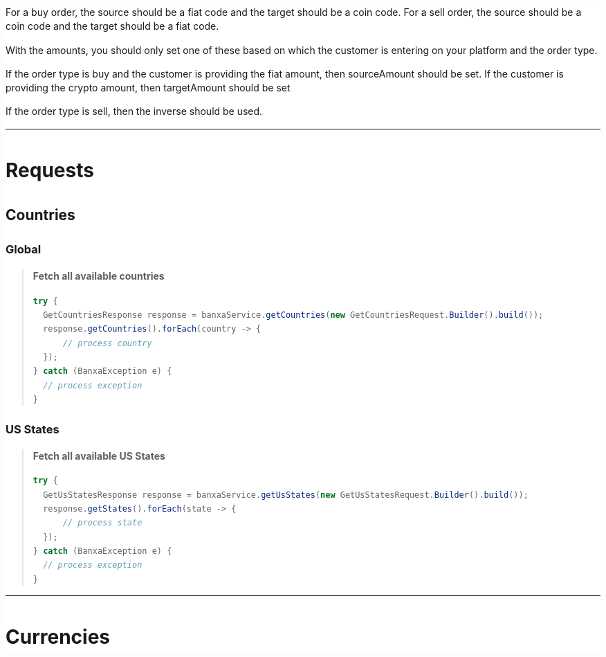For a buy order, the source should be a fiat code and the target should be a coin code. For a sell order, the source should be a coin code and the target should be a fiat code. 

With the amounts, you should only set one of these based on which the customer is entering on your platform and the order type.

If the order type is buy and the customer is providing the fiat amount, then sourceAmount should be set. If the customer is providing the crypto amount, then targetAmount should be set

If the order type is sell, then the inverse should be used.

---



# Requests

## Countries
 ### Global
> **Fetch all available countries**
>```java
> try { 
>   GetCountriesResponse response = banxaService.getCountries(new GetCountriesRequest.Builder().build());
>   response.getCountries().forEach(country -> {
>       // process country
>   });
> } catch (BanxaException e) {
>   // process exception
> }
>```

### US States

> **Fetch all available US States**
> 
> ```java
> try { 
>   GetUsStatesResponse response = banxaService.getUsStates(new GetUsStatesRequest.Builder().build());
>   response.getStates().forEach(state -> {
>       // process state
>   });
> } catch (BanxaException e) {
>   // process exception
> }
>```

---

# Currencies
